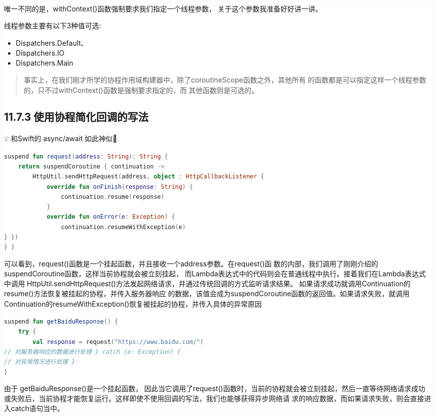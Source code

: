 唯一不同的是，withContext()函数强制要求我们指定一个线程参数， 关于这个参数我准备好好讲一讲。

线程参数主要有以下3种值可选:

- Dispatchers.Default、
- Dispatchers.IO
- Dispatchers.Main

> 事实上，在我们刚才所学的协程作用域构建器中，除了coroutineScope函数之外，其他所有 的函数都是可以指定这样一个线程参数的，只不过withContext()函数是强制要求指定的，而 其他函数则是可选的。
> 

## **11.7.3** 使用协程简化回调的写法

<aside>
💡 和Swift的 async/await 如此神似🤔

</aside>

```kotlin
suspend fun request(address: String): String {
    return suspendCoroutine { continuation ->
        HttpUtil.sendHttpRequest(address, object : HttpCallbackListener {
            override fun onFinish(response: String) {
                continuation.resume(response)
            }
            override fun onError(e: Exception) {
                continuation.resumeWithException(e)
} })
} }
```

可以看到，request()函数是一个挂起函数，并且接收一个address参数。在request()函 数的内部，我们调用了刚刚介绍的suspendCoroutine函数，这样当前协程就会被立刻挂起， 而Lambda表达式中的代码则会在普通线程中执行。接着我们在Lambda表达式中调用 HttpUtil.sendHttpRequest()方法发起网络请求，并通过传统回调的方式监听请求结果。 如果请求成功就调用Continuation的resume()方法恢复被挂起的协程，并传入服务器响应 的数据，该值会成为suspendCoroutine函数的返回值。如果请求失败，就调用 Continuation的resumeWithException()恢复被挂起的协程，并传入具体的异常原因

```kotlin
suspend fun getBaiduResponse() {
    try {
        val response = request("https://www.baidu.com/")
// 对服务器响应的数据进行处理 } catch (e: Exception) {
// 对异常情况进行处理 }
}
```

由于 getBaiduResponse()是一个挂起函数， 因此当它调用了request()函数时，当前的协程就会被立刻挂起，然后一直等待网络请求成功 或失败后，当前协程才能恢复运行。这样即使不使用回调的写法，我们也能够获得异步网络请 求的响应数据，而如果请求失败，则会直接进入catch语句当中。